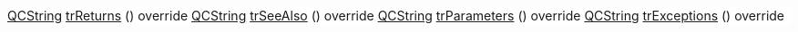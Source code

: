 <tr class="doxyMemberIndexItem">
<td class="doxyMemberIndexItemType" align="left" valign="top"><a href="/web-doxygen/docs/api/classes/qcstring">QCString</a></td>
<td class="doxyMemberIndexItemName" align="left" valign="top"><a href="#a42eb25d68fb384322aeb23ba7c1a5514">trReturns</a> () override</td>
</tr>
<tr class="doxyMemberIndexDescription">
<td class="doxyMemberIndexDescriptionLeft"></td>
<td class="doxyMemberIndexDescriptionRight">
</td>
</tr>
<tr class="doxyMemberIndexSeparator">
<td class="doxyMemberIndexSeparator" colspan="2"></td>
</tr>

<tr class="doxyMemberIndexItem">
<td class="doxyMemberIndexItemType" align="left" valign="top"><a href="/web-doxygen/docs/api/classes/qcstring">QCString</a></td>
<td class="doxyMemberIndexItemName" align="left" valign="top"><a href="#ab409495a37895dc78f34d41509178330">trSeeAlso</a> () override</td>
</tr>
<tr class="doxyMemberIndexDescription">
<td class="doxyMemberIndexDescriptionLeft"></td>
<td class="doxyMemberIndexDescriptionRight">
</td>
</tr>
<tr class="doxyMemberIndexSeparator">
<td class="doxyMemberIndexSeparator" colspan="2"></td>
</tr>

<tr class="doxyMemberIndexItem">
<td class="doxyMemberIndexItemType" align="left" valign="top"><a href="/web-doxygen/docs/api/classes/qcstring">QCString</a></td>
<td class="doxyMemberIndexItemName" align="left" valign="top"><a href="#a3217179b8516826ef5b40460256830e8">trParameters</a> () override</td>
</tr>
<tr class="doxyMemberIndexDescription">
<td class="doxyMemberIndexDescriptionLeft"></td>
<td class="doxyMemberIndexDescriptionRight">
</td>
</tr>
<tr class="doxyMemberIndexSeparator">
<td class="doxyMemberIndexSeparator" colspan="2"></td>
</tr>

<tr class="doxyMemberIndexItem">
<td class="doxyMemberIndexItemType" align="left" valign="top"><a href="/web-doxygen/docs/api/classes/qcstring">QCString</a></td>
<td class="doxyMemberIndexItemName" align="left" valign="top"><a href="#aa2f0129484b9c102a2745d26aa61d119">trExceptions</a> () override</td>
</tr>
<tr class="doxyMemberIndexDescription">
<td class="doxyMemberIndexDescriptionLeft"></td>
<td class="doxyMemberIndexDescriptionRight">
</td>
</tr>
<tr class="doxyMemberIndexSeparator">
<td class="doxyMemberIndexSeparator" colspan="2"></td>
</tr>

